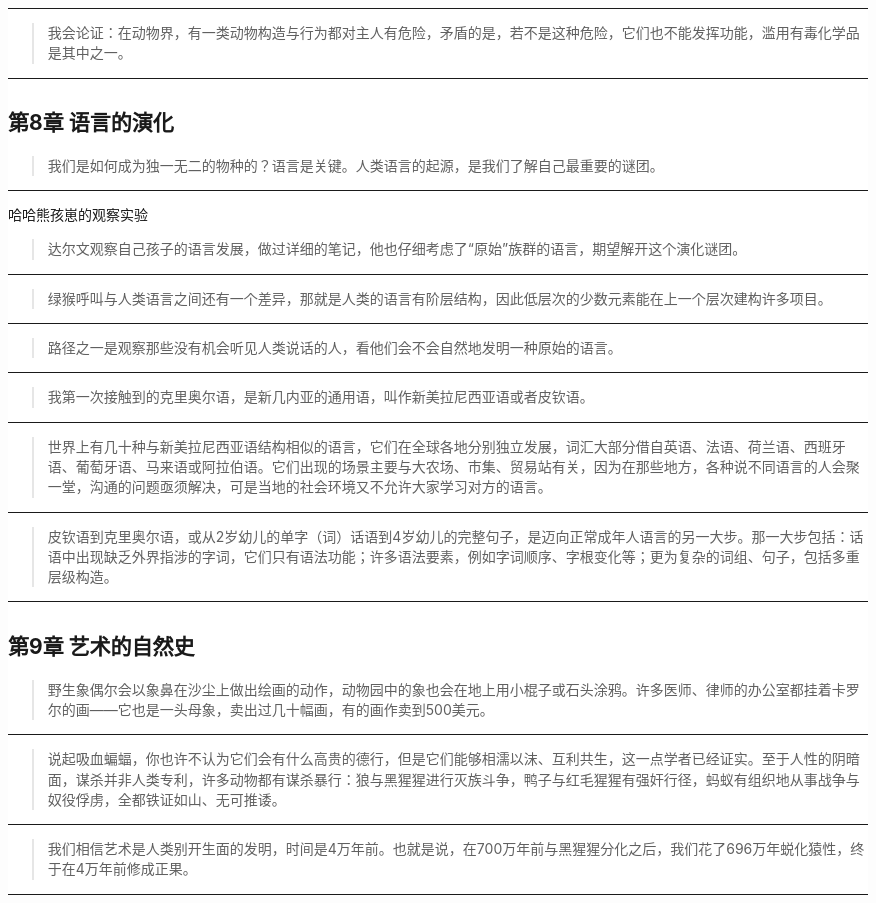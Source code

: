 <hr>


>我会论证：在动物界，有一类动物构造与行为都对主人有危险，矛盾的是，若不是这种危险，它们也不能发挥功能，滥用有毒化学品是其中之一。

<hr>


## 第8章 语言的演化

>我们是如何成为独一无二的物种的？语言是关键。人类语言的起源，是我们了解自己最重要的谜团。

<hr>


哈哈熊孩崽的观察实验

>达尔文观察自己孩子的语言发展，做过详细的笔记，他也仔细考虑了“原始”族群的语言，期望解开这个演化谜团。

<hr>


>绿猴呼叫与人类语言之间还有一个差异，那就是人类的语言有阶层结构，因此低层次的少数元素能在上一个层次建构许多项目。

<hr>


>路径之一是观察那些没有机会听见人类说话的人，看他们会不会自然地发明一种原始的语言。

<hr>


>我第一次接触到的克里奥尔语，是新几内亚的通用语，叫作新美拉尼西亚语或者皮钦语。

<hr>


>世界上有几十种与新美拉尼西亚语结构相似的语言，它们在全球各地分别独立发展，词汇大部分借自英语、法语、荷兰语、西班牙语、葡萄牙语、马来语或阿拉伯语。它们出现的场景主要与大农场、市集、贸易站有关，因为在那些地方，各种说不同语言的人会聚一堂，沟通的问题亟须解决，可是当地的社会环境又不允许大家学习对方的语言。

<hr>


>皮钦语到克里奥尔语，或从2岁幼儿的单字（词）话语到4岁幼儿的完整句子，是迈向正常成年人语言的另一大步。那一大步包括：话语中出现缺乏外界指涉的字词，它们只有语法功能；许多语法要素，例如字词顺序、字根变化等；更为复杂的词组、句子，包括多重层级构造。

<hr>


## 第9章 艺术的自然史

>野生象偶尔会以象鼻在沙尘上做出绘画的动作，动物园中的象也会在地上用小棍子或石头涂鸦。许多医师、律师的办公室都挂着卡罗尔的画——它也是一头母象，卖出过几十幅画，有的画作卖到500美元。

<hr>


>说起吸血蝙蝠，你也许不认为它们会有什么高贵的德行，但是它们能够相濡以沫、互利共生，这一点学者已经证实。至于人性的阴暗面，谋杀并非人类专利，许多动物都有谋杀暴行：狼与黑猩猩进行灭族斗争，鸭子与红毛猩猩有强奸行径，蚂蚁有组织地从事战争与奴役俘虏，全都铁证如山、无可推诿。

<hr>


>我们相信艺术是人类别开生面的发明，时间是4万年前。也就是说，在700万年前与黑猩猩分化之后，我们花了696万年蜕化猿性，终于在4万年前修成正果。

<hr>
